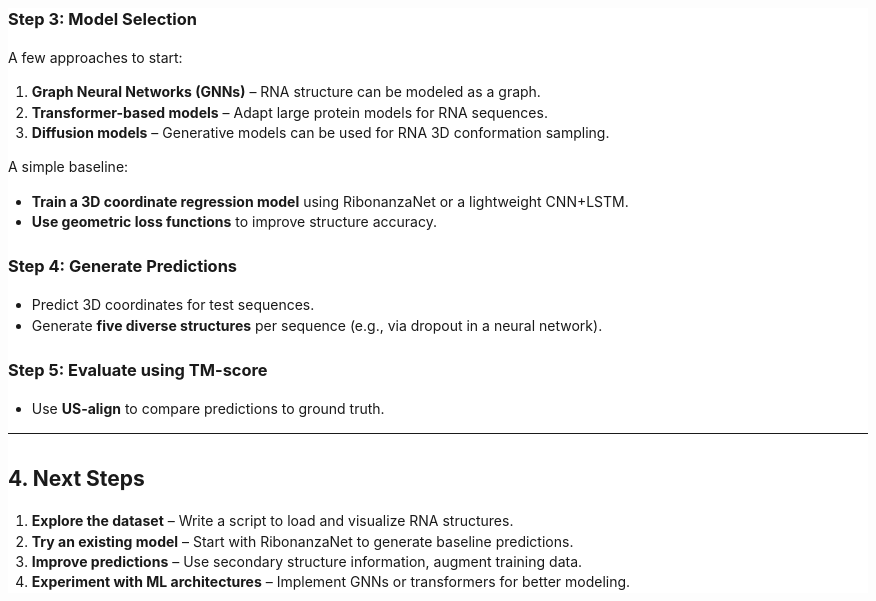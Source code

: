 ### **Step 3: Model Selection**
A few approaches to start:
1. **Graph Neural Networks (GNNs)** – RNA structure can be modeled as a graph.
2. **Transformer-based models** – Adapt large protein models for RNA sequences.
3. **Diffusion models** – Generative models can be used for RNA 3D conformation sampling.

A simple baseline:
- **Train a 3D coordinate regression model** using RibonanzaNet or a lightweight CNN+LSTM.
- **Use geometric loss functions** to improve structure accuracy.

### **Step 4: Generate Predictions**
- Predict 3D coordinates for test sequences.
- Generate **five diverse structures** per sequence (e.g., via dropout in a neural network).

### **Step 5: Evaluate using TM-score**
- Use **US-align** to compare predictions to ground truth.

---

## **4. Next Steps**
1. **Explore the dataset** – Write a script to load and visualize RNA structures.
2. **Try an existing model** – Start with RibonanzaNet to generate baseline predictions.
3. **Improve predictions** – Use secondary structure information, augment training data.
4. **Experiment with ML architectures** – Implement GNNs or transformers for better modeling.
